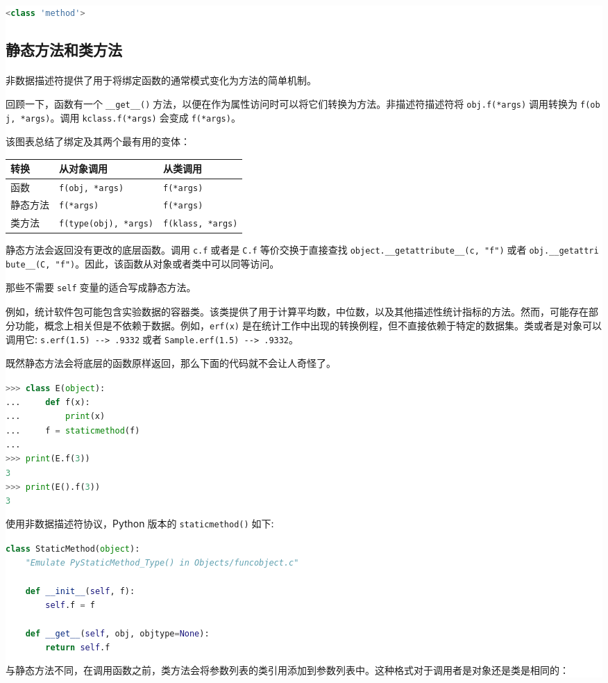 ``` python
<class 'method'>
```

## 静态方法和类方法

非数据描述符提供了用于将绑定函数的通常模式变化为方法的简单机制。

回顾一下，函数有一个 `__get__()` 方法，以便在作为属性访问时可以将它们转换为方法。非描述符描述符将 `obj.f(*args)` 调用转换为 `f(obj, *args)`。调用 `kclass.f(*args)` 会变成 `f(*args)`。

该图表总结了绑定及其两个最有用的变体：

|转换	|从对象调用	|从类调用
|:-----|:-----------|:---------
|函数	    |`f(obj, *args)`|	`f(*args)`
|静态方法	|`f(*args)`	|`f(*args)`
|类方法	|`f(type(obj), *args)`|	`f(klass, *args)`

静态方法会返回没有更改的底层函数。调用 `c.f` 或者是 `C.f` 等价交换于直接查找 `object.__getattribute__(c, "f")` 或者 `obj.__getattribute__(C, "f")`。因此，该函数从对象或者类中可以同等访问。

那些不需要 `self` 变量的适合写成静态方法。

例如，统计软件包可能包含实验数据的容器类。该类提供了用于计算平均数，中位数，以及其他描述性统计指标的方法。然而，可能存在部分功能，概念上相关但是不依赖于数据。例如，`erf(x)` 是在统计工作中出现的转换例程，但不直接依赖于特定的数据集。类或者是对象可以调用它: `s.erf(1.5) --> .9332` 或者 `Sample.erf(1.5) --> .9332`。

既然静态方法会将底层的函数原样返回，那么下面的代码就不会让人奇怪了。

``` python
>>> class E(object):
...     def f(x):
...         print(x)
...     f = staticmethod(f)
...
>>> print(E.f(3))
3
>>> print(E().f(3))
3
```

使用非数据描述符协议，Python 版本的 `staticmethod()` 如下:

``` python
class StaticMethod(object):
    "Emulate PyStaticMethod_Type() in Objects/funcobject.c"

    def __init__(self, f):
        self.f = f

    def __get__(self, obj, objtype=None):
        return self.f
```

与静态方法不同，在调用函数之前，类方法会将参数列表的类引用添加到参数列表中。这种格式对于调用者是对象还是类是相同的：
